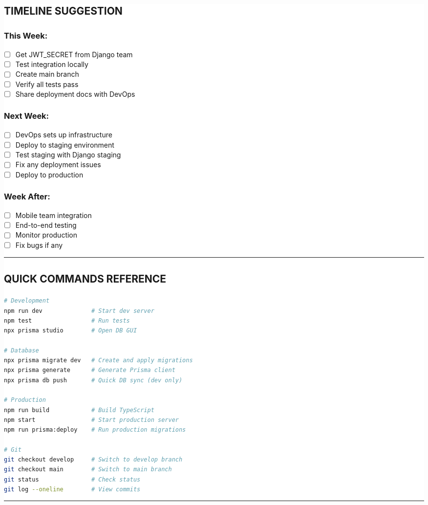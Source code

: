 
## TIMELINE SUGGESTION

### This Week:
- [ ] Get JWT_SECRET from Django team
- [ ] Test integration locally
- [ ] Create main branch
- [ ] Verify all tests pass
- [ ] Share deployment docs with DevOps

### Next Week:
- [ ] DevOps sets up infrastructure
- [ ] Deploy to staging environment
- [ ] Test staging with Django staging
- [ ] Fix any deployment issues
- [ ] Deploy to production

### Week After:
- [ ] Mobile team integration
- [ ] End-to-end testing
- [ ] Monitor production
- [ ] Fix bugs if any

---

## QUICK COMMANDS REFERENCE

```bash
# Development
npm run dev              # Start dev server
npm test                 # Run tests
npx prisma studio        # Open DB GUI

# Database
npx prisma migrate dev   # Create and apply migrations
npx prisma generate      # Generate Prisma client
npx prisma db push       # Quick DB sync (dev only)

# Production
npm run build            # Build TypeScript
npm start                # Start production server
npm run prisma:deploy    # Run production migrations

# Git
git checkout develop     # Switch to develop branch
git checkout main        # Switch to main branch
git status               # Check status
git log --oneline        # View commits
```

---
